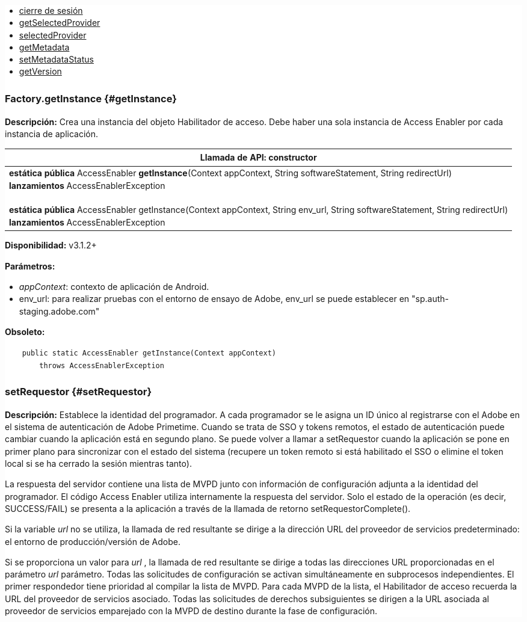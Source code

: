 - [cierre de sesión](#logout)
- [getSelectedProvider](#getSelectedProvider)
- [selectedProvider](#selectedProvider)
- [getMetadata](#getMetadata)
- [setMetadataStatus](#setMetadaStatus)
- [getVersion](#getVersion)

### Factory.getInstance {#getInstance}

**Descripción:** Crea una instancia del objeto Habilitador de acceso. Debe haber una sola instancia de Access Enabler por cada instancia de aplicación.

| Llamada de API: constructor |
| --- |
| **estática pública** AccessEnabler **getInstance**(Context appContext, String softwareStatement, String redirectUrl)<br>        **lanzamientos** AccessEnablerException <br><br>**estática pública** AccessEnabler getInstance(Context appContext, String env_url, String softwareStatement, String redirectUrl)<br>**lanzamientos** AccessEnablerException |

**Disponibilidad:** v3.1.2+

**Parámetros:**

- *appContext*: contexto de aplicación de Android.
- env\_url: para realizar pruebas con el entorno de ensayo de Adobe, env\_url se puede establecer en &quot;sp.auth-staging.adobe.com&quot;

**Obsoleto:**

```
    public static AccessEnabler getInstance(Context appContext)
        throws AccessEnablerException
```



### setRequestor {#setRequestor}

**Descripción:** Establece la identidad del programador. A cada programador se le asigna un ID único al registrarse con el Adobe en el sistema de autenticación de Adobe Primetime. Cuando se trata de SSO y tokens remotos, el estado de autenticación puede cambiar cuando la aplicación está en segundo plano. Se puede volver a llamar a setRequestor cuando la aplicación se pone en primer plano para sincronizar con el estado del sistema (recupere un token remoto si está habilitado el SSO o elimine el token local si se ha cerrado la sesión mientras tanto).

La respuesta del servidor contiene una lista de MVPD junto con información de configuración adjunta a la identidad del programador. El código Access Enabler utiliza internamente la respuesta del servidor. Solo el estado de la operación (es decir, SUCCESS/FAIL) se presenta a la aplicación a través de la llamada de retorno setRequestorComplete().

Si la variable *url* no se utiliza, la llamada de red resultante se dirige a la dirección URL del proveedor de servicios predeterminado: el entorno de producción/versión de Adobe.

Si se proporciona un valor para *url* , la llamada de red resultante se dirige a todas las direcciones URL proporcionadas en el parámetro *url* parámetro. Todas las solicitudes de configuración se activan simultáneamente en subprocesos independientes. El primer respondedor tiene prioridad al compilar la lista de MVPD. Para cada MVPD de la lista, el Habilitador de acceso recuerda la URL del proveedor de servicios asociado. Todas las solicitudes de derechos subsiguientes se dirigen a la URL asociada al proveedor de servicios emparejado con la MVPD de destino durante la fase de configuración.
